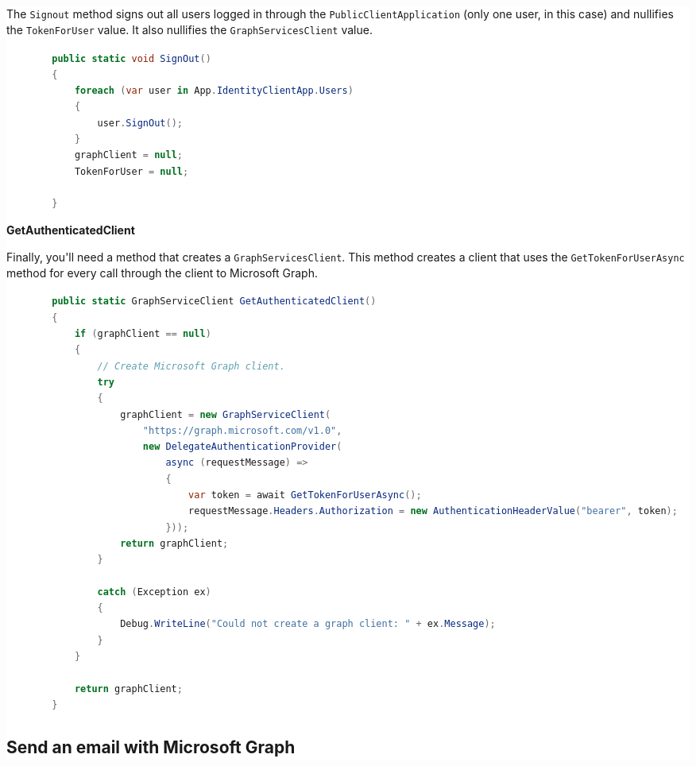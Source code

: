 The `Signout` method signs out all users logged in through the `PublicClientApplication` (only one user, in this case) and nullifies the `TokenForUser` value. It also nullifies the `GraphServicesClient` value.

```c#
        public static void SignOut()
        {
            foreach (var user in App.IdentityClientApp.Users)
            {
                user.SignOut();
            }
            graphClient = null;
            TokenForUser = null;

        }
``` 

**GetAuthenticatedClient**

Finally, you'll need a method that creates a `GraphServicesClient`. This method  creates a client that uses the `GetTokenForUserAsync` method for every call through the client to Microsoft Graph.

```c#
        public static GraphServiceClient GetAuthenticatedClient()
        {
            if (graphClient == null)
            {
                // Create Microsoft Graph client.
                try
                {
                    graphClient = new GraphServiceClient(
                        "https://graph.microsoft.com/v1.0",
                        new DelegateAuthenticationProvider(
                            async (requestMessage) =>
                            {
                                var token = await GetTokenForUserAsync();
                                requestMessage.Headers.Authorization = new AuthenticationHeaderValue("bearer", token);
                            }));
                    return graphClient;
                }

                catch (Exception ex)
                {
                    Debug.WriteLine("Could not create a graph client: " + ex.Message);
                }
            }

            return graphClient;
        }
```

## Send an email with Microsoft Graph
